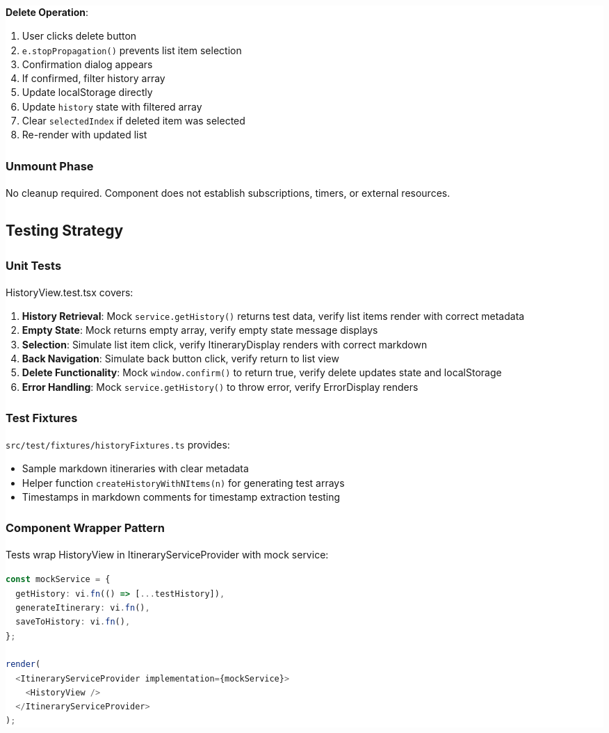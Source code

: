 **Delete Operation**:
1. User clicks delete button
2. `e.stopPropagation()` prevents list item selection
3. Confirmation dialog appears
4. If confirmed, filter history array
5. Update localStorage directly
6. Update `history` state with filtered array
7. Clear `selectedIndex` if deleted item was selected
8. Re-render with updated list

### Unmount Phase

No cleanup required. Component does not establish subscriptions, timers, or external resources.

## Testing Strategy

### Unit Tests

HistoryView.test.tsx covers:

1. **History Retrieval**: Mock `service.getHistory()` returns test data, verify list items render with correct metadata
2. **Empty State**: Mock returns empty array, verify empty state message displays
3. **Selection**: Simulate list item click, verify ItineraryDisplay renders with correct markdown
4. **Back Navigation**: Simulate back button click, verify return to list view
5. **Delete Functionality**: Mock `window.confirm()` to return true, verify delete updates state and localStorage
6. **Error Handling**: Mock `service.getHistory()` to throw error, verify ErrorDisplay renders

### Test Fixtures

`src/test/fixtures/historyFixtures.ts` provides:
- Sample markdown itineraries with clear metadata
- Helper function `createHistoryWithNItems(n)` for generating test arrays
- Timestamps in markdown comments for timestamp extraction testing

### Component Wrapper Pattern

Tests wrap HistoryView in ItineraryServiceProvider with mock service:

```typescript
const mockService = {
  getHistory: vi.fn(() => [...testHistory]),
  generateItinerary: vi.fn(),
  saveToHistory: vi.fn(),
};

render(
  <ItineraryServiceProvider implementation={mockService}>
    <HistoryView />
  </ItineraryServiceProvider>
);
```
